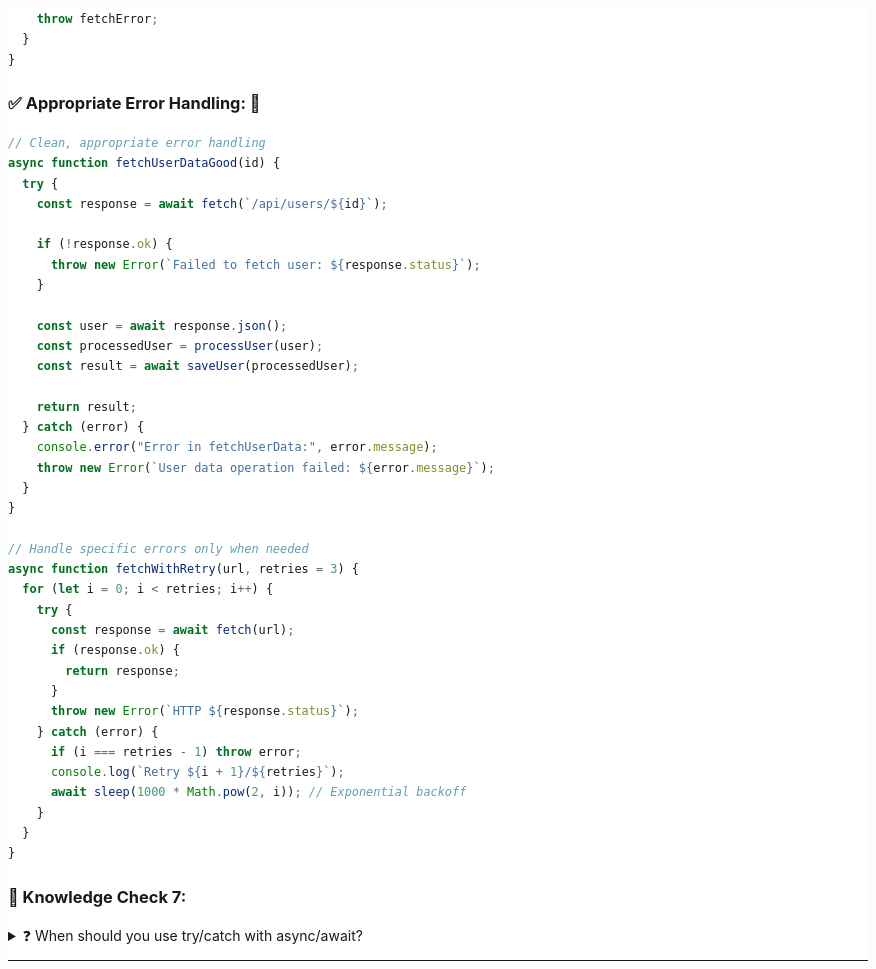 ```javascript
    throw fetchError;
  }
}
```

### **✅ Appropriate Error Handling:** 🎯

```javascript
// Clean, appropriate error handling
async function fetchUserDataGood(id) {
  try {
    const response = await fetch(`/api/users/${id}`);

    if (!response.ok) {
      throw new Error(`Failed to fetch user: ${response.status}`);
    }

    const user = await response.json();
    const processedUser = processUser(user);
    const result = await saveUser(processedUser);

    return result;
  } catch (error) {
    console.error("Error in fetchUserData:", error.message);
    throw new Error(`User data operation failed: ${error.message}`);
  }
}

// Handle specific errors only when needed
async function fetchWithRetry(url, retries = 3) {
  for (let i = 0; i < retries; i++) {
    try {
      const response = await fetch(url);
      if (response.ok) {
        return response;
      }
      throw new Error(`HTTP ${response.status}`);
    } catch (error) {
      if (i === retries - 1) throw error;
      console.log(`Retry ${i + 1}/${retries}`);
      await sleep(1000 * Math.pow(2, i)); // Exponential backoff
    }
  }
}
```

### **🧠 Knowledge Check 7:**

<details><summary>❓ When should you use try/catch with async/await?</summary></details>

---
